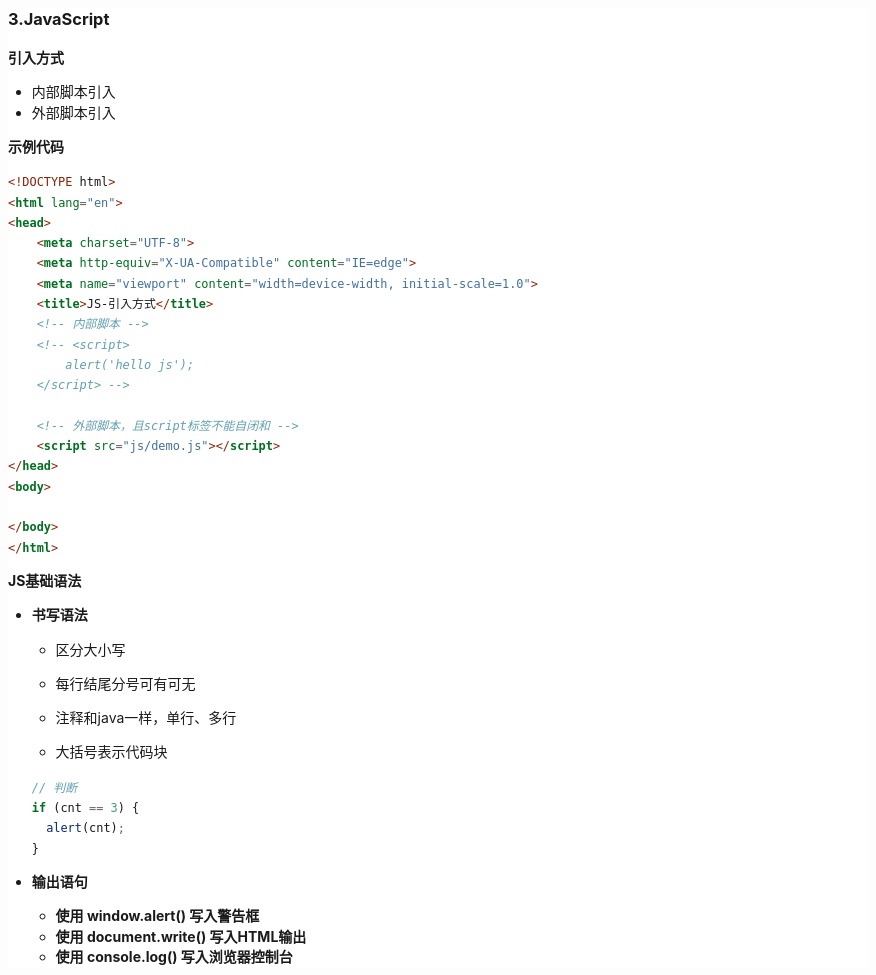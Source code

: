 



### 3.JavaScript

**引入方式**

- 内部脚本引入
- 外部脚本引入

**示例代码**

```html
<!DOCTYPE html>
<html lang="en">
<head>
    <meta charset="UTF-8">
    <meta http-equiv="X-UA-Compatible" content="IE=edge">
    <meta name="viewport" content="width=device-width, initial-scale=1.0">
    <title>JS-引入方式</title>
    <!-- 内部脚本 -->
    <!-- <script>
        alert('hello js');
    </script> -->

    <!-- 外部脚本，且script标签不能自闭和 -->
    <script src="js/demo.js"></script>
</head>
<body>

</body>
</html>
```



**JS基础语法**

- **书写语法**

  - 区分大小写

  - 每行结尾分号可有可无

  - 注释和java一样，单行、多行

  - 大括号表示代码块

  ```javascript
  // 判断
  if (cnt == 3) {
  	alert(cnt);
  }
  ```

- **输出语句**
  - **使用 window.alert() 写入警告框**
  - **使用 document.write() 写入HTML输出**
  - **使用 console.log() 写入浏览器控制台** 
